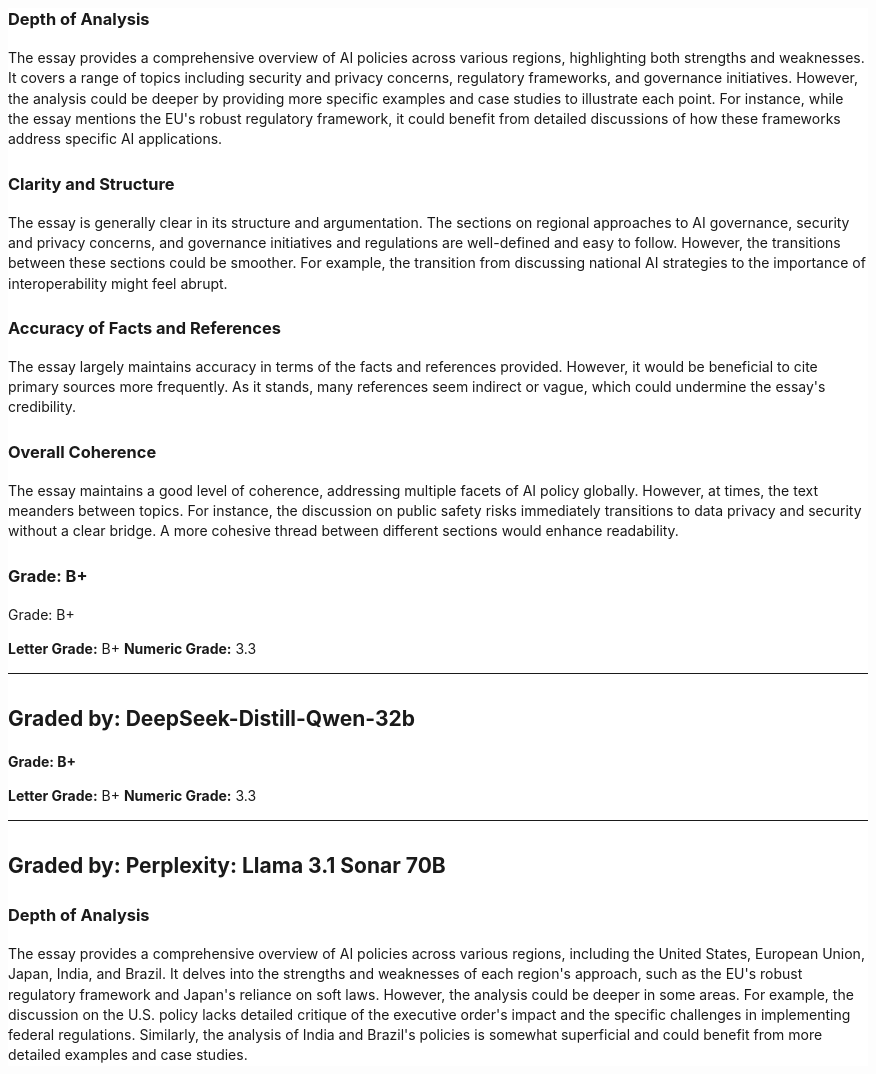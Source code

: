 ### Depth of Analysis
The essay provides a comprehensive overview of AI policies across various regions, highlighting both strengths and weaknesses. It covers a range of topics including security and privacy concerns, regulatory frameworks, and governance initiatives. However, the analysis could be deeper by providing more specific examples and case studies to illustrate each point. For instance, while the essay mentions the EU's robust regulatory framework, it could benefit from detailed discussions of how these frameworks address specific AI applications.

### Clarity and Structure
The essay is generally clear in its structure and argumentation. The sections on regional approaches to AI governance, security and privacy concerns, and governance initiatives and regulations are well-defined and easy to follow. However, the transitions between these sections could be smoother. For example, the transition from discussing national AI strategies to the importance of interoperability might feel abrupt.

### Accuracy of Facts and References
The essay largely maintains accuracy in terms of the facts and references provided. However, it would be beneficial to cite primary sources more frequently. As it stands, many references seem indirect or vague, which could undermine the essay's credibility.

### Overall Coherence
The essay maintains a good level of coherence, addressing multiple facets of AI policy globally. However, at times, the text meanders between topics. For instance, the discussion on public safety risks immediately transitions to data privacy and security without a clear bridge. A more cohesive thread between different sections would enhance readability.

### Grade: B+

Grade: B+

**Letter Grade:** B+
**Numeric Grade:** 3.3

---

## Graded by: DeepSeek-Distill-Qwen-32b

**Grade: B+**

**Letter Grade:** B+
**Numeric Grade:** 3.3

---

## Graded by: Perplexity: Llama 3.1 Sonar 70B

### Depth of Analysis
The essay provides a comprehensive overview of AI policies across various regions, including the United States, European Union, Japan, India, and Brazil. It delves into the strengths and weaknesses of each region's approach, such as the EU's robust regulatory framework and Japan's reliance on soft laws. However, the analysis could be deeper in some areas. For example, the discussion on the U.S. policy lacks detailed critique of the executive order's impact and the specific challenges in implementing federal regulations. Similarly, the analysis of India and Brazil's policies is somewhat superficial and could benefit from more detailed examples and case studies.
